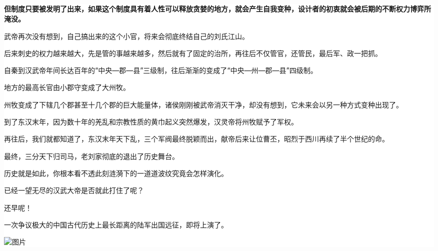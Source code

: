 **但制度只要被发明了出来，如果这个制度具有着人性可以释放贪婪的地方，就会产生自我变种，设计者的初衷就会被后期的不断权力博弈所淹没。**



武帝再次没有想到，自己搞出来的这个小官，将来会彻底终结自己的刘氏江山。



后来刺史的权力越来越大，先是管的事越来越多，然后就有了固定的治所，再往后不仅管官，还管民，最后军、政一把抓。



自秦到汉武帝年间长达百年的“中央—郡—县”三级制，往后渐渐的变成了“中央—州—郡—县”四级制。



地方的最高长官由小郡守变成了大州牧。



州牧变成了下辖几个郡甚至十几个郡的巨大能量体，诸侯刚刚被武帝消灭干净，却没有想到，它未来会以另一种方式变种出现了。



到了东汉末年，因为数十年的羌乱和宗教性质的黄巾起义突然爆发，汉灵帝将州牧赋予了军权。



再往后，我们就都知道了，东汉末年天下乱，三个军阀最终脱颖而出，献帝后来让位曹丕，昭烈于西川再续了半个世纪的命。



最终，三分天下归司马，老刘家彻底的退出了历史舞台。



历史就是如此，你根本看不透此刻涟漪下的一道道波纹究竟会怎样演化。



已经一望无尽的汉武大帝是否就此打住了呢？



还早呢！



一次争议极大的中国古代历史上最长距离的陆军出国远征，即将上演了。



![图片](../img/第三十战：定南疆灭朝鲜（全）专治各种不服.assets/640-20220427165812309.gif)
